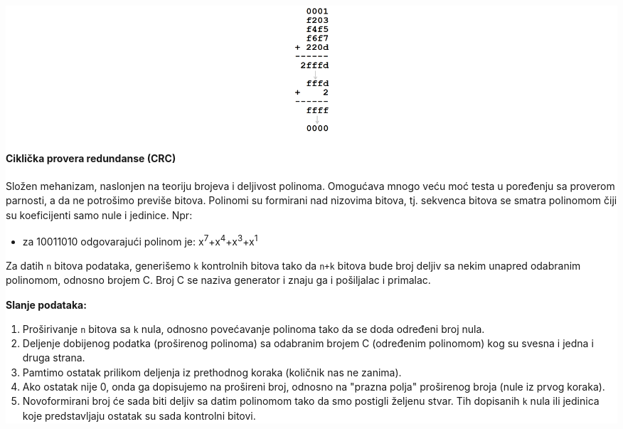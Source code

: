 <p align="center"> <img alt="c sum" width=60 src="resources/control_sum2.png"/> </p>


#### Ciklička provera redundanse (CRC)

Složen mehanizam, naslonjen na teoriju brojeva i deljivost polinoma. Omogućava mnogo veću moć testa u poređenju sa proverom parnosti, a da ne potrošimo previše bitova. Polinomi su formirani nad nizovima bitova, tj. sekvenca bitova se smatra polinomom čiji su koeficijenti samo nule i jedinice. Npr:

- za 10011010 odgovarajući polinom je: x<sup>7</sup>+x<sup>4</sup>+x<sup>3</sup>+x<sup>1</sup> 

Za datih `n` bitova podataka, generišemo `k` kontrolnih bitova tako da `n+k` bitova bude broj deljiv sa nekim unapred odabranim polinomom, odnosno brojem C. Broj C se naziva generator i znaju ga i pošiljalac i primalac.

**Slanje podataka:**

1. Proširivanje `n` bitova sa `k` nula, odnosno povećavanje polinoma tako da se doda određeni broj nula.
2. Deljenje dobijenog podatka (proširenog polinoma) sa odabranim brojem C (određenim polinomom) kog su svesna i jedna i druga strana.
3. Pamtimo ostatak prilikom deljenja iz prethodnog koraka (količnik nas ne zanima).
4. Ako ostatak nije 0, onda ga dopisujemo na prošireni broj, odnosno na "prazna polja" proširenog broja (nule iz prvog koraka).
5. Novoformirani broj će sada biti deljiv sa datim polinomom tako da smo postigli željenu stvar. Tih dopisanih `k` nula ili jedinica koje predstavljaju ostatak su sada kontrolni bitovi. 
